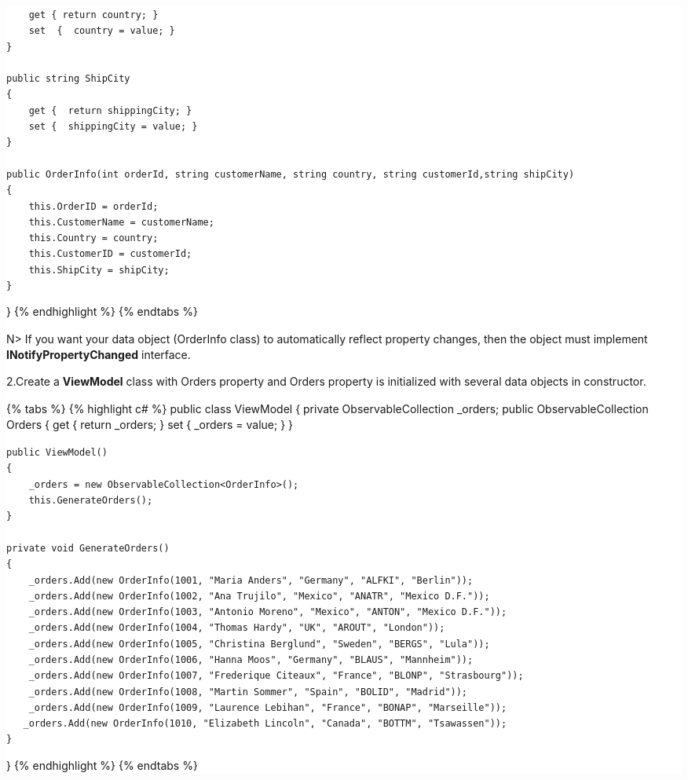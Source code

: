         get { return country; }
        set  {  country = value; }
    }

    public string ShipCity
    {
        get {  return shippingCity; }
        set {  shippingCity = value; }
    }

    public OrderInfo(int orderId, string customerName, string country, string customerId,string shipCity)
    {
        this.OrderID = orderId;
        this.CustomerName = customerName;
        this.Country = country;
        this.CustomerID = customerId;
        this.ShipCity = shipCity;
    }
}
{% endhighlight %}
{% endtabs %}


N> If you want your data object (OrderInfo class) to automatically reflect property changes, then the object must implement **INotifyPropertyChanged** interface.
 
2.Create a **ViewModel** class with Orders property and Orders property is initialized with several data objects in constructor.

{% tabs %} 
{% highlight c# %}
public class ViewModel
{
    private ObservableCollection<OrderInfo> _orders;
    public ObservableCollection<OrderInfo> Orders
    {
        get { return _orders; }
        set { _orders = value; }
    }

    public ViewModel()
    {
        _orders = new ObservableCollection<OrderInfo>();
        this.GenerateOrders();
    }

    private void GenerateOrders()
    {
        _orders.Add(new OrderInfo(1001, "Maria Anders", "Germany", "ALFKI", "Berlin"));
        _orders.Add(new OrderInfo(1002, "Ana Trujilo", "Mexico", "ANATR", "Mexico D.F."));
        _orders.Add(new OrderInfo(1003, "Antonio Moreno", "Mexico", "ANTON", "Mexico D.F."));
        _orders.Add(new OrderInfo(1004, "Thomas Hardy", "UK", "AROUT", "London"));
        _orders.Add(new OrderInfo(1005, "Christina Berglund", "Sweden", "BERGS", "Lula"));
        _orders.Add(new OrderInfo(1006, "Hanna Moos", "Germany", "BLAUS", "Mannheim"));
        _orders.Add(new OrderInfo(1007, "Frederique Citeaux", "France", "BLONP", "Strasbourg"));
        _orders.Add(new OrderInfo(1008, "Martin Sommer", "Spain", "BOLID", "Madrid"));
        _orders.Add(new OrderInfo(1009, "Laurence Lebihan", "France", "BONAP", "Marseille"));
       _orders.Add(new OrderInfo(1010, "Elizabeth Lincoln", "Canada", "BOTTM", "Tsawassen"));
    }
}
{% endhighlight %}
{% endtabs %}
